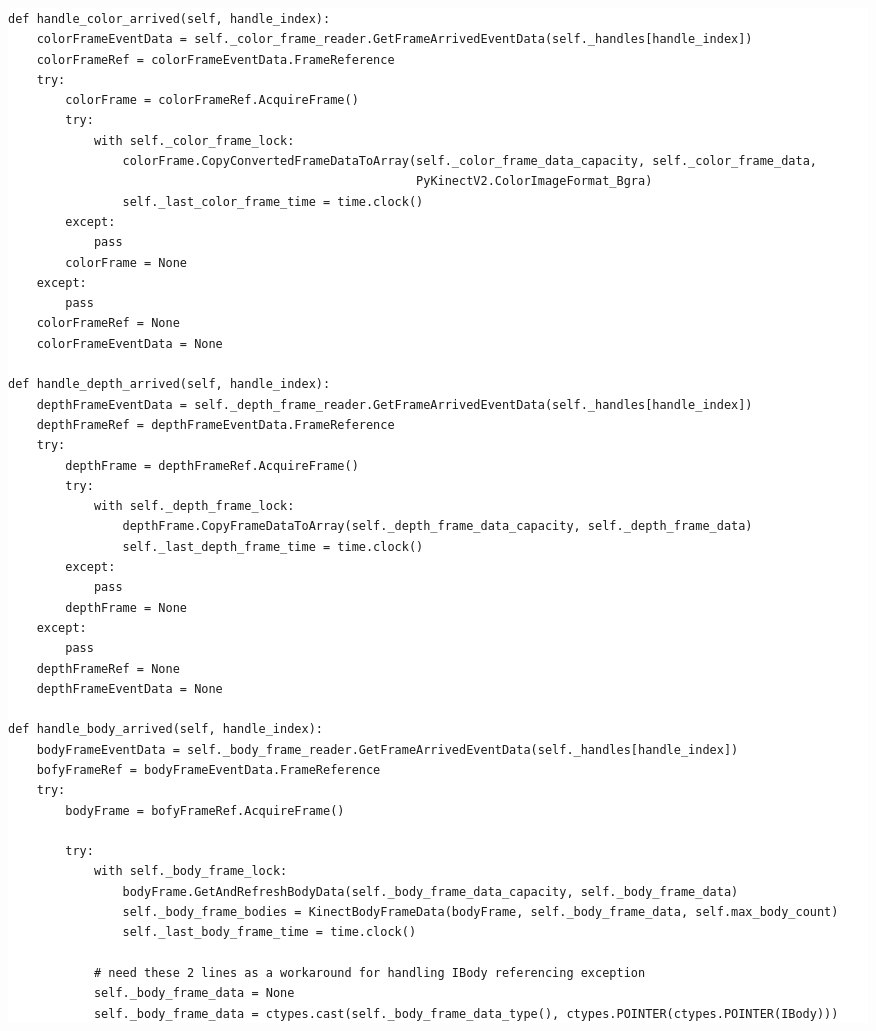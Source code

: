     def handle_color_arrived(self, handle_index):
        colorFrameEventData = self._color_frame_reader.GetFrameArrivedEventData(self._handles[handle_index])
        colorFrameRef = colorFrameEventData.FrameReference
        try:
            colorFrame = colorFrameRef.AcquireFrame()
            try:
                with self._color_frame_lock:
                    colorFrame.CopyConvertedFrameDataToArray(self._color_frame_data_capacity, self._color_frame_data,
                                                             PyKinectV2.ColorImageFormat_Bgra)
                    self._last_color_frame_time = time.clock()
            except:
                pass
            colorFrame = None
        except:
            pass
        colorFrameRef = None
        colorFrameEventData = None

    def handle_depth_arrived(self, handle_index):
        depthFrameEventData = self._depth_frame_reader.GetFrameArrivedEventData(self._handles[handle_index])
        depthFrameRef = depthFrameEventData.FrameReference
        try:
            depthFrame = depthFrameRef.AcquireFrame()
            try:
                with self._depth_frame_lock:
                    depthFrame.CopyFrameDataToArray(self._depth_frame_data_capacity, self._depth_frame_data)
                    self._last_depth_frame_time = time.clock()
            except:
                pass
            depthFrame = None
        except:
            pass
        depthFrameRef = None
        depthFrameEventData = None

    def handle_body_arrived(self, handle_index):
        bodyFrameEventData = self._body_frame_reader.GetFrameArrivedEventData(self._handles[handle_index])
        bofyFrameRef = bodyFrameEventData.FrameReference
        try:
            bodyFrame = bofyFrameRef.AcquireFrame()

            try:
                with self._body_frame_lock:
                    bodyFrame.GetAndRefreshBodyData(self._body_frame_data_capacity, self._body_frame_data)
                    self._body_frame_bodies = KinectBodyFrameData(bodyFrame, self._body_frame_data, self.max_body_count)
                    self._last_body_frame_time = time.clock()

                # need these 2 lines as a workaround for handling IBody referencing exception
                self._body_frame_data = None
                self._body_frame_data = ctypes.cast(self._body_frame_data_type(), ctypes.POINTER(ctypes.POINTER(IBody)))
